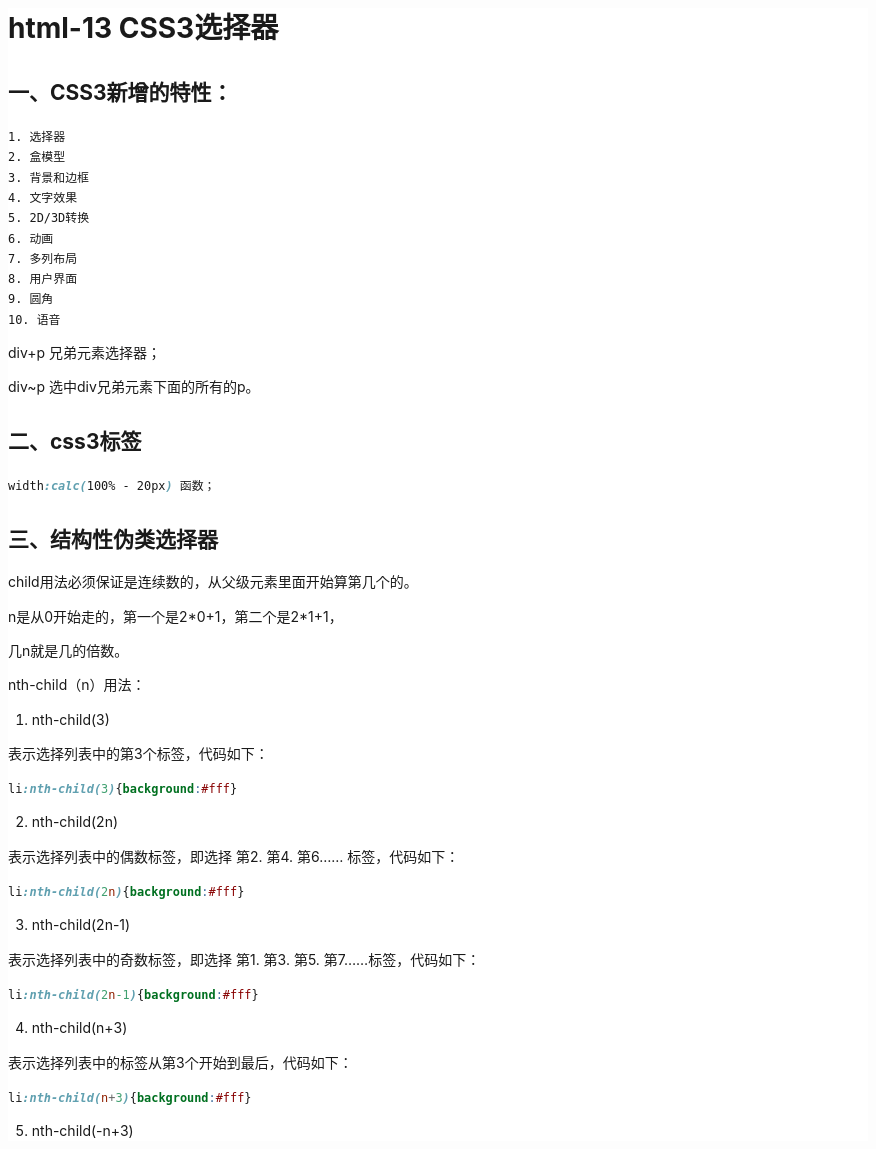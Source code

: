 # html-13 CSS3选择器
## 一、CSS3新增的特性：
	1. 选择器
	2. 盒模型
	3. 背景和边框
	4. 文字效果
	5. 2D/3D转换
	6. 动画
	7. 多列布局
	8. 用户界面
	9. 圆角
	10. 语音


div+p 兄弟元素选择器；

div~p 选中div兄弟元素下面的所有的p。


## 二、css3标签
```css
width:calc(100% - 20px) 函数；
```

## 三、结构性伪类选择器
child用法必须保证是连续数的，从父级元素里面开始算第几个的。

n是从0开始走的，第一个是2\*0+1，第二个是2\*1+1，

几n就是几的倍数。

nth-child（n）用法：
1. nth-child(3)

表示选择列表中的第3个标签，代码如下：
```css
li:nth-child(3){background:#fff}
```
2. nth-child(2n)

表示选择列表中的偶数标签，即选择 第2. 第4. 第6…… 标签，代码如下：
```css
li:nth-child(2n){background:#fff}
```

3. nth-child(2n-1)

表示选择列表中的奇数标签，即选择 第1. 第3. 第5. 第7……标签，代码如下：
```css
li:nth-child(2n-1){background:#fff}
```
4. nth-child(n+3)

表示选择列表中的标签从第3个开始到最后，代码如下：
```css
li:nth-child(n+3){background:#fff}
```
5. nth-child(-n+3)
